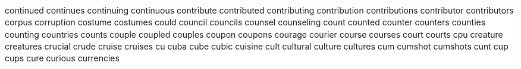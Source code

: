 continued
continues
continuing
continuous
contribute
contributed
contributing
contribution
contributions
contributor
contributors
corpus
corruption
costume
costumes
could
council
councils
counsel
counseling
count
counted
counter
counters
counties
counting
countries
counts
couple
coupled
couples
coupon
coupons
courage
courier
course
courses
court
courts
cpu
creature
creatures
crucial
crude
cruise
cruises
cu
cuba
cube
cubic
cuisine
cult
cultural
culture
cultures
cum
cumshot
cumshots
cunt
cup
cups
cure
curious
currencies